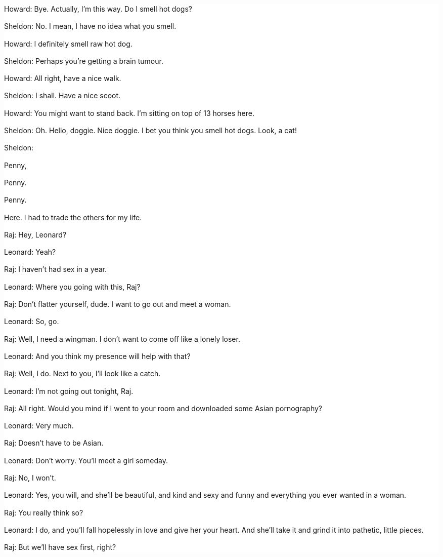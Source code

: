 Howard: Bye. Actually, I’m this way. Do I smell hot dogs?

Sheldon: No. I mean, I have no idea what you smell.

Howard: I definitely smell raw hot dog.

Sheldon: Perhaps you’re getting a brain tumour.

Howard: All right, have a nice walk.

Sheldon: I shall. Have a nice scoot.

Howard: You might want to stand back. I’m sitting on top of 13 horses here.

Sheldon: Oh. Hello, doggie. Nice doggie. I bet you think you smell hot dogs. Look, a cat!

Sheldon: 

Penny, 

Penny.

Penny. 

Here. I had to trade the others for my life.

Raj: Hey, Leonard?

Leonard: Yeah?

Raj: I haven’t had sex in a year.

Leonard: Where you going with this, Raj?

Raj: Don’t flatter yourself, dude. I want to go out and meet a woman.

Leonard: So, go.

Raj: Well, I need a wingman. I don’t want to come off like a lonely loser.

Leonard: And you think my presence will help with that?

Raj: Well, I do. Next to you, I’ll look like a catch.

Leonard: I’m not going out tonight, Raj.

Raj: All right. Would you mind if I went to your room and downloaded some Asian pornography?

Leonard: Very much.

Raj: Doesn’t have to be Asian.

Leonard: Don’t worry. You’ll meet a girl someday.

Raj: No, I won’t.

Leonard: Yes, you will, and she’ll be beautiful, and kind and sexy and funny and everything you ever wanted in a woman.

Raj: You really think so?

Leonard: I do, and you’ll fall hopelessly in love and give her your heart. And she’ll take it and grind it into pathetic, little pieces.

Raj: But we’ll have sex first, right?
